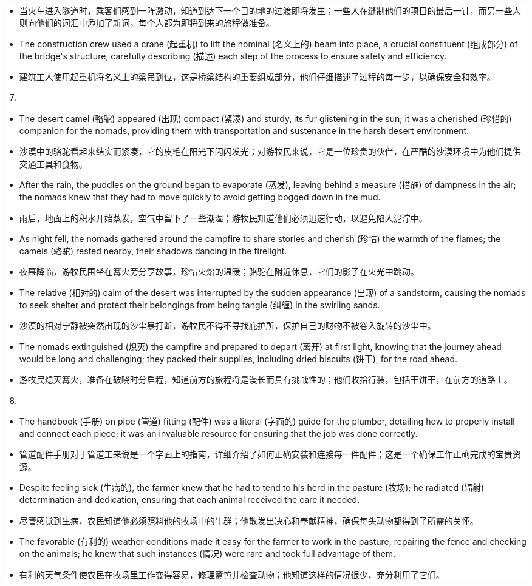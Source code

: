 - 当火车进入隧道时，乘客们感到一阵激动，知道到达下一个目的地的过渡即将发生；一些人在缝制他们的项目的最后一针，而另一些人则向他们的词汇中添加了新词，每个人都为即将到来的旅程做准备。

- The construction crew used a crane (起重机) to lift the nominal (名义上的) beam into place, a crucial constituent (组成部分) of the bridge's structure, carefully describing (描述) each step of the process to ensure safety and efficiency.

- 建筑工人使用起重机将名义上的梁吊到位，这是桥梁结构的重要组成部分，他们仔细描述了过程的每一步，以确保安全和效率。


7.

- The desert camel (骆驼) appeared (出现) compact (紧凑) and sturdy, its fur glistening in the sun; it was a cherished (珍惜的) companion for the nomads, providing them with transportation and sustenance in the harsh desert environment.

- 沙漠中的骆驼看起来结实而紧凑，它的皮毛在阳光下闪闪发光；对游牧民来说，它是一位珍贵的伙伴，在严酷的沙漠环境中为他们提供交通工具和食物。

- After the rain, the puddles on the ground began to evaporate (蒸发), leaving behind a measure (措施) of dampness in the air; the nomads knew that they had to move quickly to avoid getting bogged down in the mud.

- 雨后，地面上的积水开始蒸发，空气中留下了一些潮湿；游牧民知道他们必须迅速行动，以避免陷入泥泞中。

- As night fell, the nomads gathered around the campfire to share stories and cherish (珍惜) the warmth of the flames; the camels (骆驼) rested nearby, their shadows dancing in the firelight.

- 夜幕降临，游牧民围坐在篝火旁分享故事，珍惜火焰的温暖；骆驼在附近休息，它们的影子在火光中跳动。

- The relative (相对的) calm of the desert was interrupted by the sudden appearance (出现) of a sandstorm, causing the nomads to seek shelter and protect their belongings from being tangle (纠缠) in the swirling sands.

- 沙漠的相对宁静被突然出现的沙尘暴打断，游牧民不得不寻找庇护所，保护自己的财物不被卷入旋转的沙尘中。

- The nomads extinguished (熄灭) the campfire and prepared to depart (离开) at first light, knowing that the journey ahead would be long and challenging; they packed their supplies, including dried biscuits (饼干), for the road ahead.

- 游牧民熄灭篝火，准备在破晓时分启程，知道前方的旅程将是漫长而具有挑战性的；他们收拾行装，包括干饼干，在前方的道路上。


8.

- The handbook (手册) on pipe (管道) fitting (配件) was a literal (字面的) guide for the plumber, detailing how to properly install and connect each piece; it was an invaluable resource for ensuring that the job was done correctly.

- 管道配件手册对于管道工来说是一个字面上的指南，详细介绍了如何正确安装和连接每一件配件；这是一个确保工作正确完成的宝贵资源。

- Despite feeling sick (生病的), the farmer knew that he had to tend to his herd in the pasture (牧场); he radiated (辐射) determination and dedication, ensuring that each animal received the care it needed.

- 尽管感觉到生病，农民知道他必须照料他的牧场中的牛群；他散发出决心和奉献精神，确保每头动物都得到了所需的关怀。

- The favorable (有利的) weather conditions made it easy for the farmer to work in the pasture, repairing the fence and checking on the animals; he knew that such instances (情况) were rare and took full advantage of them.

- 有利的天气条件使农民在牧场里工作变得容易，修理篱笆并检查动物；他知道这样的情况很少，充分利用了它们。
